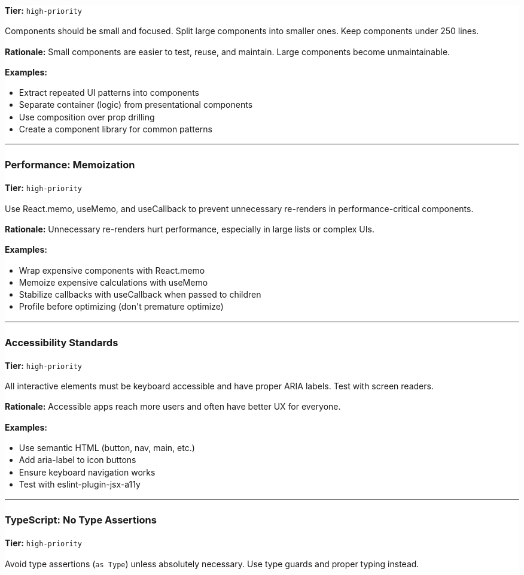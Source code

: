 **Tier:** `high-priority`

Components should be small and focused. Split large components into smaller ones. Keep components under 250 lines.

**Rationale:** Small components are easier to test, reuse, and maintain. Large components become unmaintainable.

**Examples:**
- Extract repeated UI patterns into components
- Separate container (logic) from presentational components
- Use composition over prop drilling
- Create a component library for common patterns

---

### Performance: Memoization

**Tier:** `high-priority`

Use React.memo, useMemo, and useCallback to prevent unnecessary re-renders in performance-critical components.

**Rationale:** Unnecessary re-renders hurt performance, especially in large lists or complex UIs.

**Examples:**
- Wrap expensive components with React.memo
- Memoize expensive calculations with useMemo
- Stabilize callbacks with useCallback when passed to children
- Profile before optimizing (don't premature optimize)

---

### Accessibility Standards

**Tier:** `high-priority`

All interactive elements must be keyboard accessible and have proper ARIA labels. Test with screen readers.

**Rationale:** Accessible apps reach more users and often have better UX for everyone.

**Examples:**
- Use semantic HTML (button, nav, main, etc.)
- Add aria-label to icon buttons
- Ensure keyboard navigation works
- Test with eslint-plugin-jsx-a11y

---

### TypeScript: No Type Assertions

**Tier:** `high-priority`

Avoid type assertions (`as Type`) unless absolutely necessary. Use type guards and proper typing instead.
